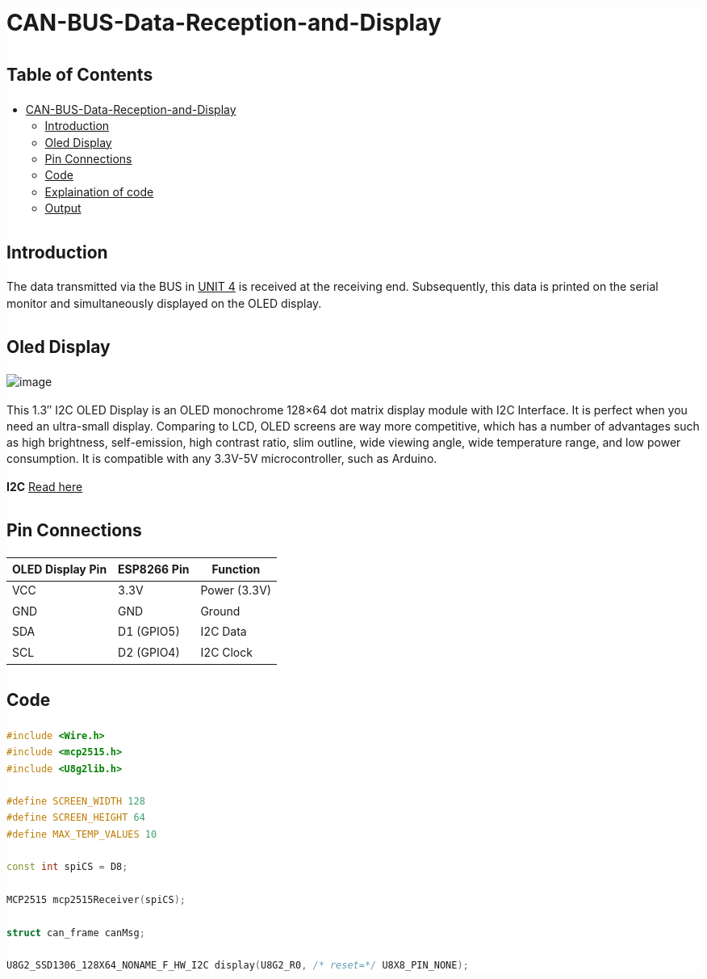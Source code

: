 # CAN-BUS-Data-Reception-and-Display

## Table of Contents
- [CAN-BUS-Data-Reception-and-Display](#can-bus-data-reception-and-display)
  - [Introduction](#introduction)
  - [Oled Display](#oled-display)
  - [Pin Connections](#pin-connections)
  - [Code](#code)
  - [Explaination of code](#explaination-of-code)
  - [Output](#output)


## Introduction
The data transmitted via the BUS in [UNIT 4](https://github.com/KetanMe/RPM-speed-and-tempreature-sending-using-CAN/tree/main?tab=readme-ov-file#can-bus-data-transmission-rpm-speed-temperature) is received at the receiving end. Subsequently, this data is printed on the serial monitor and simultaneously displayed on the OLED display.

## Oled Display

![image](https://github.com/KetanMe/CAN-BUS-Data-Reception-and-Display/assets/121623546/a58e30f2-1336-4b26-b586-f6ffae853c40)

This 1.3″ I2C OLED Display is an OLED monochrome 128×64 dot matrix display module with I2C Interface. It is perfect when you need an ultra-small display. Comparing to LCD, OLED screens are way more competitive, which has a number of advantages such as high brightness, self-emission, high contrast ratio, slim outline, wide viewing angle, wide temperature range, and low power consumption. It is compatible with any 3.3V-5V microcontroller, such as Arduino.

**I2C** [Read here](https://www.circuitbasics.com/basics-of-the-i2c-communication-protocol/)

## Pin Connections

| OLED Display Pin | ESP8266 Pin | Function      |
|------------------|-------------|---------------|
| VCC              | 3.3V        | Power (3.3V)  |
| GND              | GND         | Ground        |
| SDA              | D1 (GPIO5)  | I2C Data      |
| SCL              | D2 (GPIO4)  | I2C Clock     |


## Code 
```cpp
#include <Wire.h>
#include <mcp2515.h>
#include <U8g2lib.h>

#define SCREEN_WIDTH 128
#define SCREEN_HEIGHT 64
#define MAX_TEMP_VALUES 10

const int spiCS = D8;

MCP2515 mcp2515Receiver(spiCS);

struct can_frame canMsg;

U8G2_SSD1306_128X64_NONAME_F_HW_I2C display(U8G2_R0, /* reset=*/ U8X8_PIN_NONE);

```